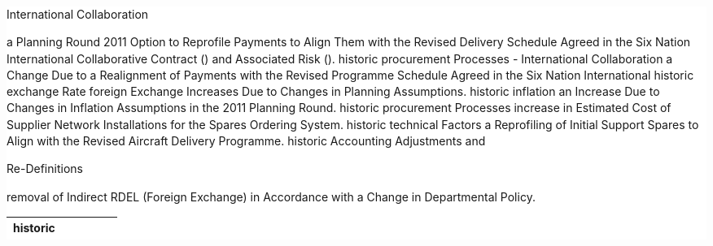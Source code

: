 International Collaboration</Td>
<td>a Planning Round 2011 Option to Reprofile Payments to Align Them with the Revised Delivery Schedule Agreed in the Six Nation International Collaborative Contract () and Associated Risk ().</Td>
</Tr>
<tr>
<td>historic</Td>
<td></Td>
<td>procurement Processes -
International Collaboration</Td>
<td>a Change Due to a Realignment of Payments with the Revised Programme Schedule Agreed in the Six Nation International</Td>
</Tr>
<tr>
<td>historic</Td>
<td></Td>
<td>exchange Rate</Td>
<td>foreign Exchange Increases Due to Changes in Planning Assumptions.</Td>
</Tr>
<tr>
<td>historic</Td>
<td></Td>
<td>inflation</Td>
<td>an Increase Due to Changes in Inflation Assumptions in the 2011 Planning Round.</Td>
</Tr>
<tr>
<td>historic</Td>
<td></Td>
<td>procurement Processes</Td>
<td>increase in Estimated Cost of Supplier Network Installations for the Spares Ordering System.</Td>
</Tr>
<tr>
<td>historic</Td>
<td></Td>
<td>technical Factors</Td>
<td>a Reprofiling of Initial Support Spares to Align with the Revised Aircraft Delivery Programme.</Td>
</Tr>
<tr>
<td>historic</Td>
<td></Td>
<td>
Accounting Adjustments and

Re-Definitions</Td>
<td>removal of Indirect RDEL (Foreign Exchange) in Accordance with a Change in Departmental Policy.</Td>
</Tr>
</Tbody>
</Table>

<table>
<colgroup>
<col Style="Width: 16%" />
<col Style="Width: 16%" />
<col Style="Width: 32%" />
<col Style="Width: 33%" />
</Colgroup>
<thead>
<tr>
<th>historic</Th>
<th>
